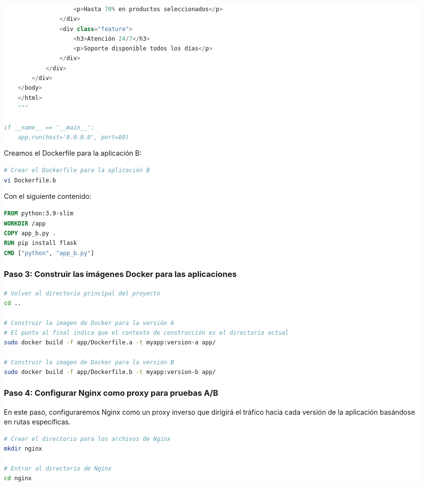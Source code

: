 ```python
                    <p>Hasta 70% en productos seleccionados</p>
                </div>
                <div class="feature">
                    <h3>Atención 24/7</h3>
                    <p>Soporte disponible todos los días</p>
                </div>
            </div>
        </div>
    </body>
    </html>
    """

if __name__ == '__main__':
    app.run(host='0.0.0.0', port=80)
```

Creamos el Dockerfile para la aplicación B:

```bash
# Crear el Dockerfile para la aplicación B
vi Dockerfile.b
```

Con el siguiente contenido:

```dockerfile
FROM python:3.9-slim
WORKDIR /app
COPY app_b.py .
RUN pip install flask
CMD ["python", "app_b.py"]
```

### Paso 3: Construir las imágenes Docker para las aplicaciones

```bash
# Volver al directorio principal del proyecto
cd ..

# Construir la imagen de Docker para la versión A
# El punto al final indica que el contexto de construcción es el directorio actual
sudo docker build -f app/Dockerfile.a -t myapp:version-a app/

# Construir la imagen de Docker para la versión B
sudo docker build -f app/Dockerfile.b -t myapp:version-b app/
```

### Paso 4: Configurar Nginx como proxy para pruebas A/B

En este paso, configuraremos Nginx como un proxy inverso que dirigirá el tráfico hacia cada versión de la aplicación basándose en rutas específicas.

```bash
# Crear el directorio para los archivos de Nginx
mkdir nginx

# Entrar al directorio de Nginx
cd nginx
```
